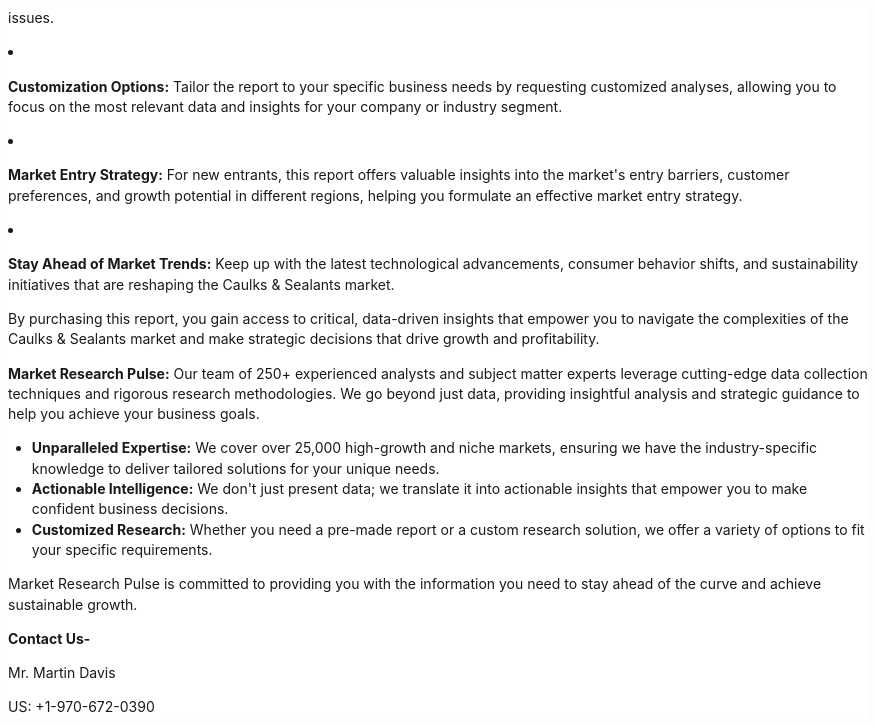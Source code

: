 issues.</p></li><li><p><strong>Customization Options:</strong> Tailor the report to your specific business needs by requesting customized analyses, allowing you to focus on the most relevant data and insights for your company or industry segment.</p></li><li><p><strong>Market Entry Strategy:</strong> For new entrants, this report offers valuable insights into the market's entry barriers, customer preferences, and growth potential in different regions, helping you formulate an effective market entry strategy.</p></li><li><p><strong>Stay Ahead of Market Trends:</strong> Keep up with the latest technological advancements, consumer behavior shifts, and sustainability initiatives that are reshaping the Caulks & Sealants market.</p></li></ol><p>By purchasing this report, you gain access to critical, data-driven insights that empower you to navigate the complexities of the Caulks & Sealants market and make strategic decisions that drive growth and profitability.</p><p><strong>Market Research Pulse:</strong>&nbsp;Our team of 250+ experienced analysts and subject matter experts leverage cutting-edge data collection techniques and rigorous research methodologies. We go beyond just data, providing insightful analysis and strategic guidance to help you achieve your business goals.</p><ul><li><strong>Unparalleled Expertise:</strong>&nbsp;We cover over 25,000 high-growth and niche markets, ensuring we have the industry-specific knowledge to deliver tailored solutions for your unique needs.</li><li><strong>Actionable Intelligence:</strong>&nbsp;We don't just present data; we translate it into actionable insights that empower you to make confident business decisions.</li><li><strong>Customized Research:</strong>&nbsp;Whether you need a pre-made report or a custom research solution, we offer a variety of options to fit your specific requirements.</li></ul><p>Market Research Pulse is committed to providing you with the information you need to stay ahead of the curve and achieve sustainable growth.</p><p><strong>Contact Us-</strong></p><p>Mr. Martin Davis</p><p>US: +1-970-672-0390</p>
